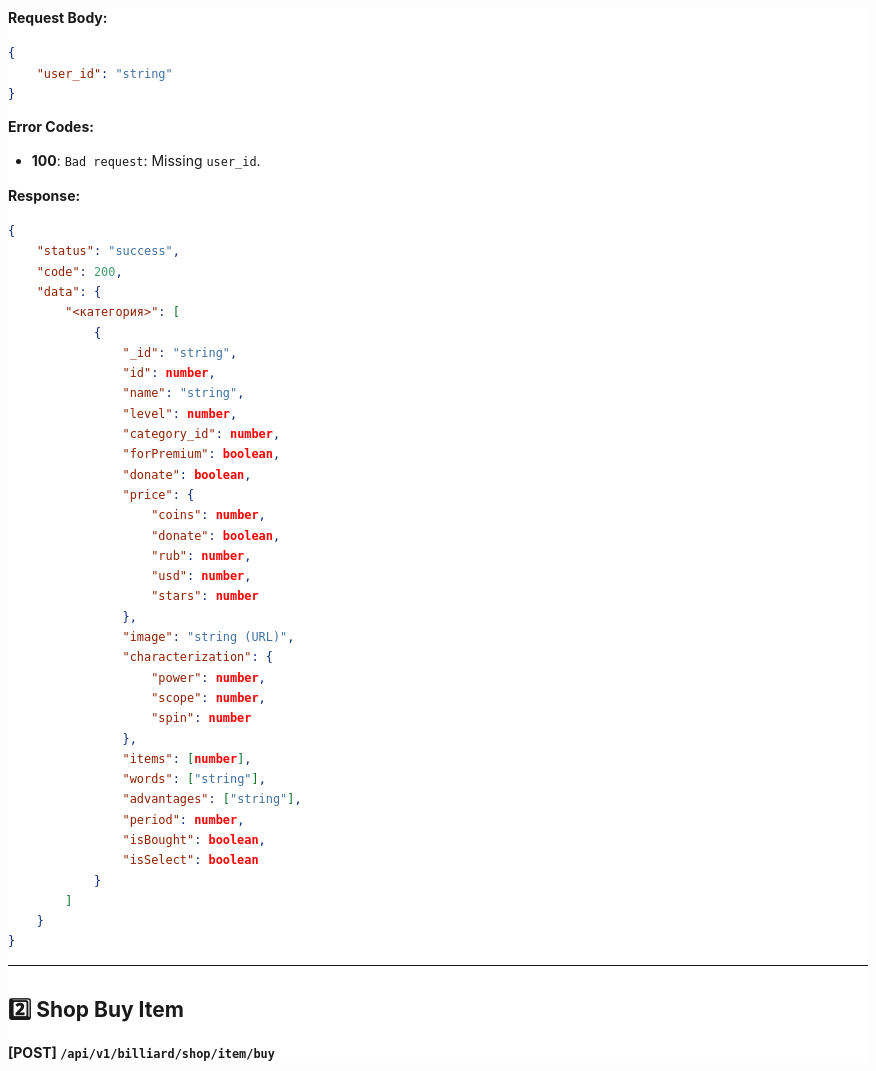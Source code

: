**Request Body:**  
```json
{
    "user_id": "string"
}
```

**Error Codes:**  
- **100**: `Bad request`: Missing `user_id`.

**Response:**  
```json
{
    "status": "success",
    "code": 200,
    "data": {
        "<категория>": [
            {
                "_id": "string",
                "id": number,
                "name": "string",
                "level": number,
                "category_id": number,
                "forPremium": boolean,
                "donate": boolean,
                "price": {
                    "coins": number,
                    "donate": boolean,
                    "rub": number,
                    "usd": number,
                    "stars": number
                },
                "image": "string (URL)",
                "characterization": {
                    "power": number,
                    "scope": number,
                    "spin": number
                },
                "items": [number],
                "words": ["string"],
                "advantages": ["string"],
                "period": number,
                "isBought": boolean,
                "isSelect": boolean
            }
        ]
    }
}
```

---

## 2️⃣ **Shop Buy Item**  
**[POST] `/api/v1/billiard/shop/item/buy`**  

